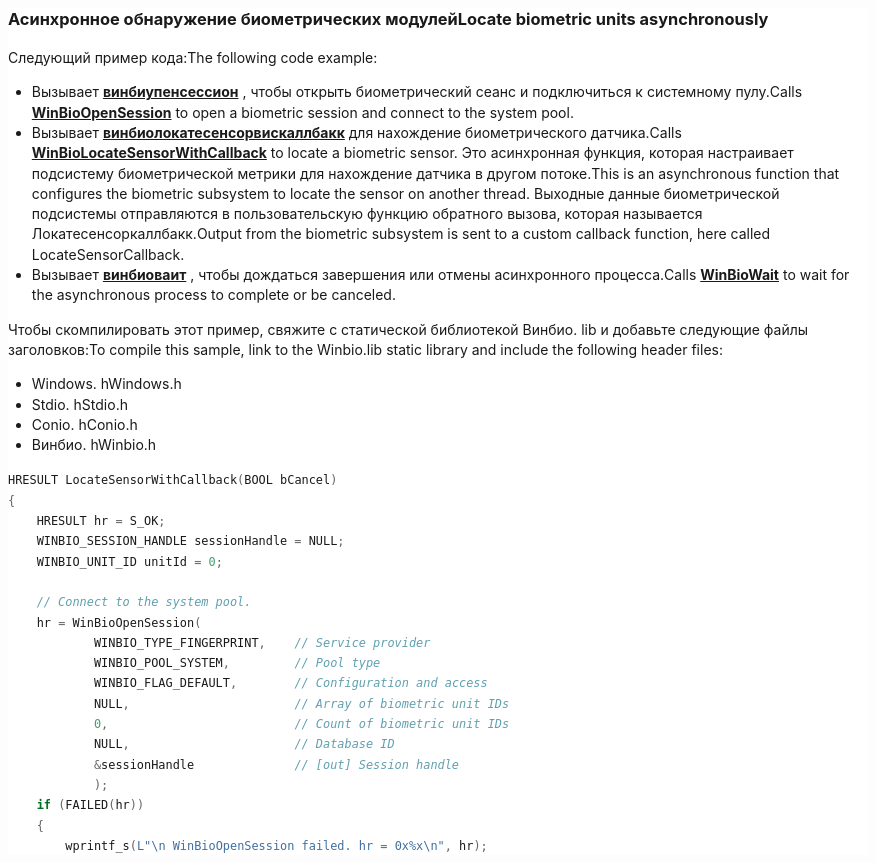 

### <a name="locate-biometric-units-asynchronously"></a><span data-ttu-id="366f6-142">Асинхронное обнаружение биометрических модулей</span><span class="sxs-lookup"><span data-stu-id="366f6-142">Locate biometric units asynchronously</span></span>

<span data-ttu-id="366f6-143">Следующий пример кода:</span><span class="sxs-lookup"><span data-stu-id="366f6-143">The following code example:</span></span>

-   <span data-ttu-id="366f6-144">Вызывает [**винбиупенсессион**](/windows/desktop/api/Winbio/nf-winbio-winbioopensession) , чтобы открыть биометрический сеанс и подключиться к системному пулу.</span><span class="sxs-lookup"><span data-stu-id="366f6-144">Calls [**WinBioOpenSession**](/windows/desktop/api/Winbio/nf-winbio-winbioopensession) to open a biometric session and connect to the system pool.</span></span>
-   <span data-ttu-id="366f6-145">Вызывает [**винбиолокатесенсорвискаллбакк**](/windows/desktop/api/Winbio/nf-winbio-winbiolocatesensorwithcallback) для нахождение биометрического датчика.</span><span class="sxs-lookup"><span data-stu-id="366f6-145">Calls [**WinBioLocateSensorWithCallback**](/windows/desktop/api/Winbio/nf-winbio-winbiolocatesensorwithcallback) to locate a biometric sensor.</span></span> <span data-ttu-id="366f6-146">Это асинхронная функция, которая настраивает подсистему биометрической метрики для нахождение датчика в другом потоке.</span><span class="sxs-lookup"><span data-stu-id="366f6-146">This is an asynchronous function that configures the biometric subsystem to locate the sensor on another thread.</span></span> <span data-ttu-id="366f6-147">Выходные данные биометрической подсистемы отправляются в пользовательскую функцию обратного вызова, которая называется Локатесенсоркаллбакк.</span><span class="sxs-lookup"><span data-stu-id="366f6-147">Output from the biometric subsystem is sent to a custom callback function, here called LocateSensorCallback.</span></span>
-   <span data-ttu-id="366f6-148">Вызывает [**винбиоваит**](/windows/desktop/api/Winbio/nf-winbio-winbiowait) , чтобы дождаться завершения или отмены асинхронного процесса.</span><span class="sxs-lookup"><span data-stu-id="366f6-148">Calls [**WinBioWait**](/windows/desktop/api/Winbio/nf-winbio-winbiowait) to wait for the asynchronous process to complete or be canceled.</span></span>

<span data-ttu-id="366f6-149">Чтобы скомпилировать этот пример, свяжите с статической библиотекой Винбио. lib и добавьте следующие файлы заголовков:</span><span class="sxs-lookup"><span data-stu-id="366f6-149">To compile this sample, link to the Winbio.lib static library and include the following header files:</span></span>

-   <span data-ttu-id="366f6-150">Windows. h</span><span class="sxs-lookup"><span data-stu-id="366f6-150">Windows.h</span></span>
-   <span data-ttu-id="366f6-151">Stdio. h</span><span class="sxs-lookup"><span data-stu-id="366f6-151">Stdio.h</span></span>
-   <span data-ttu-id="366f6-152">Conio. h</span><span class="sxs-lookup"><span data-stu-id="366f6-152">Conio.h</span></span>
-   <span data-ttu-id="366f6-153">Винбио. h</span><span class="sxs-lookup"><span data-stu-id="366f6-153">Winbio.h</span></span>


```C++
HRESULT LocateSensorWithCallback(BOOL bCancel)
{
    HRESULT hr = S_OK;
    WINBIO_SESSION_HANDLE sessionHandle = NULL;
    WINBIO_UNIT_ID unitId = 0;

    // Connect to the system pool. 
    hr = WinBioOpenSession( 
            WINBIO_TYPE_FINGERPRINT,    // Service provider
            WINBIO_POOL_SYSTEM,         // Pool type
            WINBIO_FLAG_DEFAULT,        // Configuration and access
            NULL,                       // Array of biometric unit IDs
            0,                          // Count of biometric unit IDs
            NULL,                       // Database ID
            &sessionHandle              // [out] Session handle
            );
    if (FAILED(hr))
    {
        wprintf_s(L"\n WinBioOpenSession failed. hr = 0x%x\n", hr);
```
